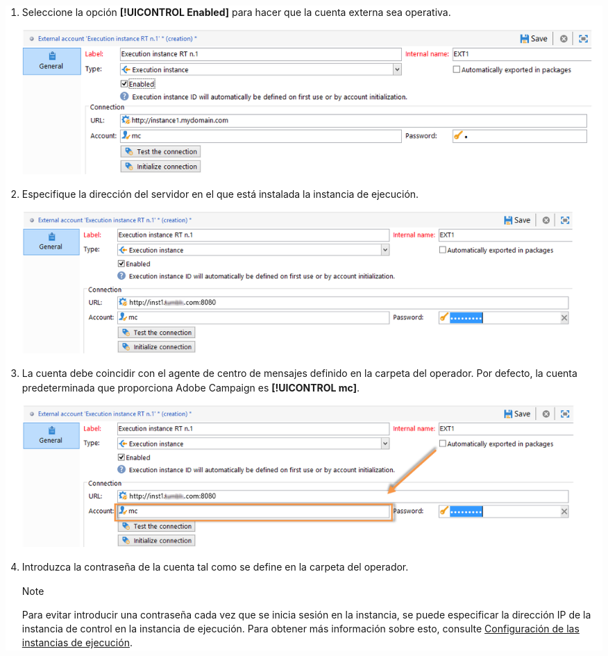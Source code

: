1. Seleccione la opción **[!UICONTROL Enabled]** para hacer que la cuenta externa sea operativa.

   ![](assets/messagecenter_create_extaccount_003.png)

1. Especifique la dirección del servidor en el que está instalada la instancia de ejecución.

   ![](assets/messagecenter_create_extaccount_004.png)

1. La cuenta debe coincidir con el agente de centro de mensajes definido en la carpeta del operador. Por defecto, la cuenta predeterminada que proporciona Adobe Campaign es **[!UICONTROL mc]**.

   ![](assets/messagecenter_create_extaccount_005.png)

1. Introduzca la contraseña de la cuenta tal como se define en la carpeta del operador.

   >[!NOTE]
   >
   >Para evitar introducir una contraseña cada vez que se inicia sesión en la instancia, se puede especificar la dirección IP de la instancia de control en la instancia de ejecución. Para obtener más información sobre esto, consulte [Configuración de las instancias de ejecución](#execution-instance).
